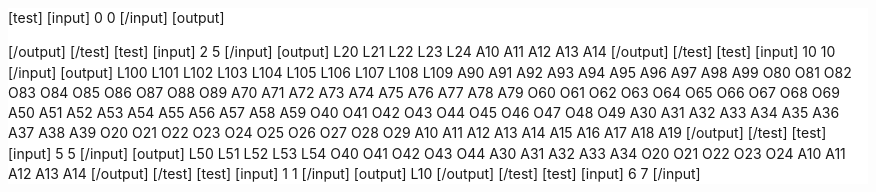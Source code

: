 [test]
[input]
0
0
[/input]
[output]

[/output]
[/test]
[test]
[input]
2
5
[/input]
[output]
L20 L21 L22 L23 L24
A10 A11 A12 A13 A14
[/output]
[/test]
[test]
[input]
10
10
[/input]
[output]
L100 L101 L102 L103 L104 L105 L106 L107 L108 L109
A90 A91 A92 A93 A94 A95 A96 A97 A98 A99
O80 O81 O82 O83 O84 O85 O86 O87 O88 O89
A70 A71 A72 A73 A74 A75 A76 A77 A78 A79
O60 O61 O62 O63 O64 O65 O66 O67 O68 O69
A50 A51 A52 A53 A54 A55 A56 A57 A58 A59
O40 O41 O42 O43 O44 O45 O46 O47 O48 O49
A30 A31 A32 A33 A34 A35 A36 A37 A38 A39
O20 O21 O22 O23 O24 O25 O26 O27 O28 O29
A10 A11 A12 A13 A14 A15 A16 A17 A18 A19
[/output]
[/test]
[test]
[input]
5
5
[/input]
[output]
L50 L51 L52 L53 L54
O40 O41 O42 O43 O44
A30 A31 A32 A33 A34
O20 O21 O22 O23 O24
A10 A11 A12 A13 A14
[/output]
[/test]
[test]
[input]
1
1
[/input]
[output]
L10
[/output]
[/test]
[test]
[input]
6
7
[/input]
